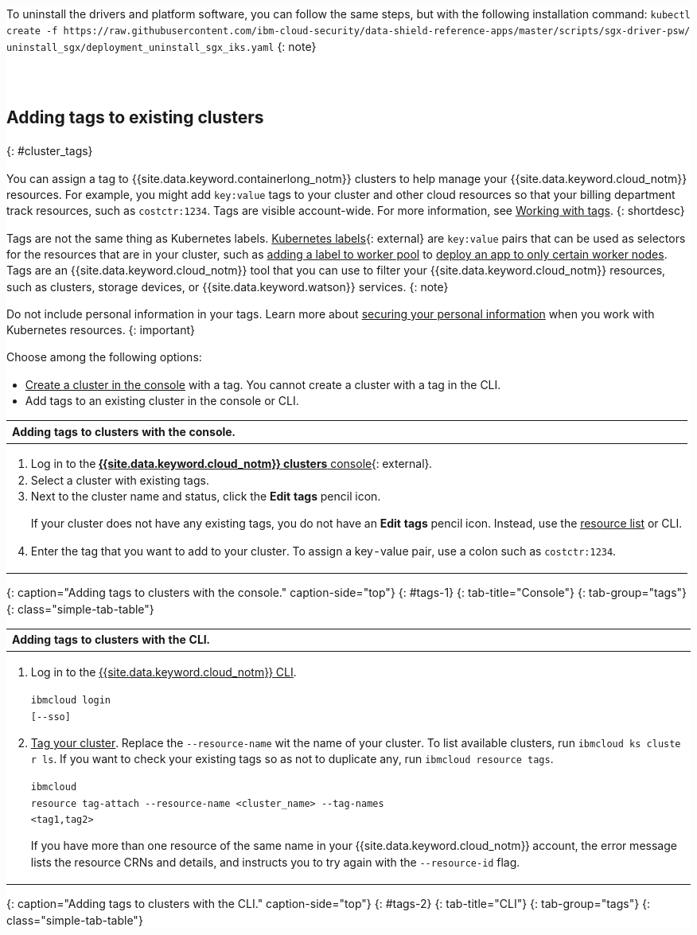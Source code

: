 To uninstall the drivers and platform software, you can follow the same steps, but with the following installation command: `kubectl create -f https://raw.githubusercontent.com/ibm-cloud-security/data-shield-reference-apps/master/scripts/sgx-driver-psw/uninstall_sgx/deployment_uninstall_sgx_iks.yaml`
{: note}

<br />




## Adding tags to existing clusters
{: #cluster_tags}

You can assign a tag to {{site.data.keyword.containerlong_notm}} clusters to help manage your {{site.data.keyword.cloud_notm}} resources. For example, you might add `key:value` tags to your cluster and other cloud resources so that your billing department track resources, such as `costctr:1234`. Tags are visible account-wide. For more information, see [Working with tags](/docs/account?topic=account-tag).
{: shortdesc}

Tags are not the same thing as Kubernetes labels. [Kubernetes labels](https://kubernetes.io/docs/concepts/overview/working-with-objects/labels/){: external} are `key:value` pairs that can be used as selectors for the resources that are in your cluster, such as [adding a label to worker pool](#worker_pool_labels) to [deploy an app to only certain worker nodes](/docs/containers?topic=containers-deploy_app#node_affinity). Tags are an {{site.data.keyword.cloud_notm}} tool that you can use to filter your {{site.data.keyword.cloud_notm}} resources, such as clusters, storage devices, or {{site.data.keyword.watson}} services.
{: note}

Do not include personal information in your tags. Learn more about [securing your personal information](/docs/containers?topic=containers-security#pi) when you work with Kubernetes resources.
{: important}

Choose among the following options:

*   [Create a cluster in the console](/docs/containers?topic=containers-clusters) with a tag. You cannot create a cluster with a tag in the CLI.
*   Add tags to an existing cluster in the console or CLI.

| Adding tags to clusters with the console. |
|:-----------------|
| <p><ol><li>Log in to the [**{{site.data.keyword.cloud_notm}} clusters** console](https://cloud.ibm.com/kubernetes/clusters){: external}.</li><li>Select a cluster with existing tags.</li><li>Next to the cluster name and status, click the **Edit tags** pencil icon.<p class="note">If your cluster does not have any existing tags, you do not have an **Edit tags** pencil icon. Instead, use the [resource list](/docs/account?topic=account-tag#add-remove) or CLI.</p></li><li>Enter the tag that you want to add to your cluster. To assign a key-value pair, use a colon such as `costctr:1234`.</li></ol></p> |
{: caption="Adding tags to clusters with the console." caption-side="top"}
{: #tags-1}
{: tab-title="Console"}
{: tab-group="tags"}
{: class="simple-tab-table"}

| Adding tags to clusters with the CLI. |
|:-----------------|
| <p><ol><li>Log in to the [{{site.data.keyword.cloud_notm}} CLI](/docs/cli/reference/ibmcloud?topic=cli-ibmcloud_cli#ibmcloud_login).<pre class="pre"><code>ibmcloud login [--sso]</code></pre></li><li>[Tag your cluster](/docs/cli/reference/ibmcloud?topic=cli-ibmcloud_commands_resource#ibmcloud_resource_tag_attach). Replace the `--resource-name` wit the name of your cluster. To list available clusters, run `ibmcloud ks cluster ls`. If you want to check your existing tags so as not to duplicate any, run `ibmcloud resource tags`.<pre class="pre"><code>ibmcloud resource tag-attach --resource-name <cluster_name> --tag-names <tag1,tag2></code></pre><p class="note">If you have more than one resource of the same name in your {{site.data.keyword.cloud_notm}} account, the error message lists the resource CRNs and details, and instructs you to try again with the `--resource-id` flag.</p></li></ol></p> |
{: caption="Adding tags to clusters with the CLI." caption-side="top"}
{: #tags-2}
{: tab-title="CLI"}
{: tab-group="tags"}
{: class="simple-tab-table"}
